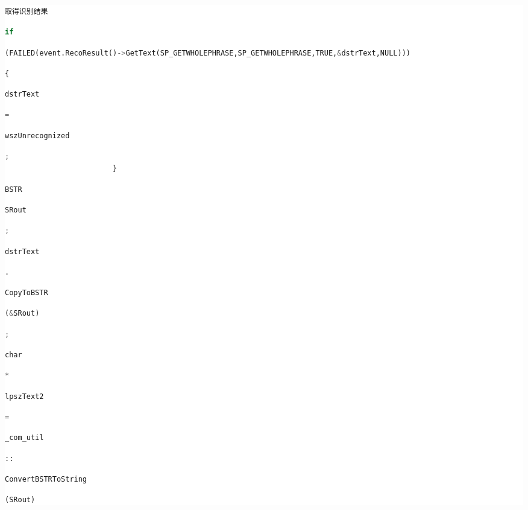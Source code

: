 ```python
取得识别结果
```
```python
if
```
```python
(FAILED(event.RecoResult()->GetText(SP_GETWHOLEPHRASE,SP_GETWHOLEPHRASE,TRUE,&dstrText,NULL)))
```
```python
{
```
```python
dstrText
```
```python
=
```
```python
wszUnrecognized
```
```python
;
                         }
```
```python
BSTR
```
```python
SRout
```
```python
;
```
```python
dstrText
```
```python
.
```
```python
CopyToBSTR
```
```python
(&SRout)
```
```python
;
```
```python
char
```
```python
*
```
```python
lpszText2
```
```python
=
```
```python
_com_util
```
```python
::
```
```python
ConvertBSTRToString
```
```python
(SRout)
```